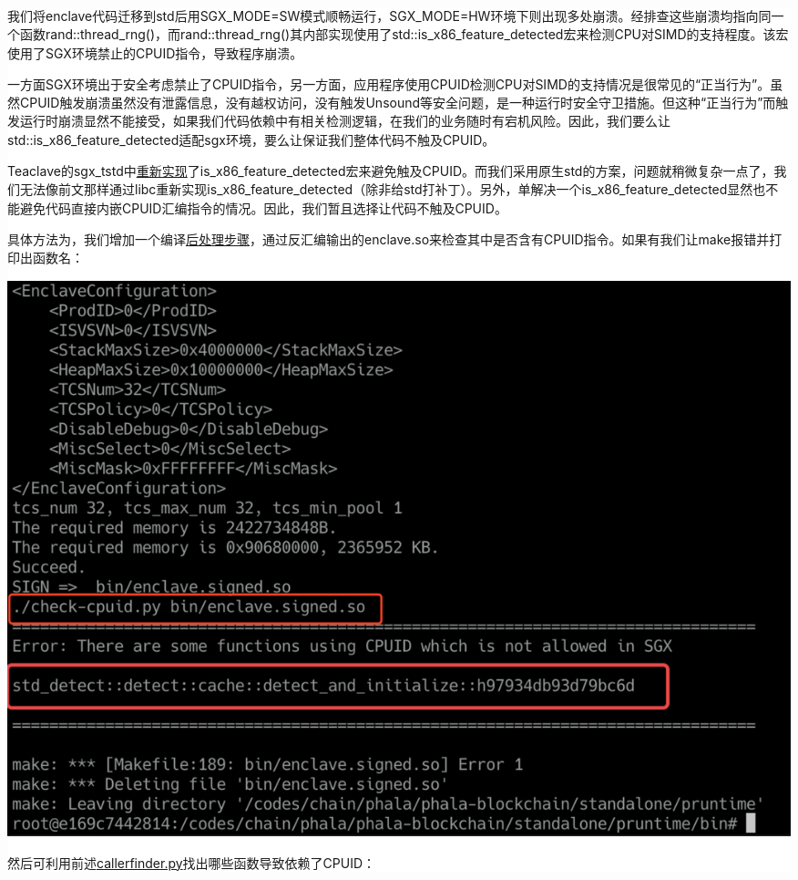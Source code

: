 我们将enclave代码迁移到std后用SGX_MODE=SW模式顺畅运行，SGX_MODE=HW环境下则出现多处崩溃。经排查这些崩溃均指向同一个函数rand::thread_rng()，而rand::thread_rng()其内部实现使用了std::is_x86_feature_detected宏来检测CPU对SIMD的支持程度。该宏使用了SGX环境禁止的CPUID指令，导致程序崩溃。

一方面SGX环境出于安全考虑禁止了CPUID指令，另一方面，应用程序使用CPUID检测CPU对SIMD的支持情况是很常见的“正当行为”。虽然CPUID触发崩溃虽然没有泄露信息，没有越权访问，没有触发Unsound等安全问题，是一种运行时安全守卫措施。但这种“正当行为”而触发运行时崩溃显然不能接受，如果我们代码依赖中有相关检测逻辑，在我们的业务随时有宕机风险。因此，我们要么让std::is_x86_feature_detected适配sgx环境，要么让保证我们整体代码不触及CPUID。

Teaclave的sgx_tstd中[重新实现](https://teaclave.apache.org/sgx-sdk-docs/is_x86_feature_detected-in-sgx-sdk/)了is_x86_feature_detected宏来避免触及CPUID。而我们采用原生std的方案，问题就稍微复杂一点了，我们无法像前文那样通过libc重新实现is_x86_feature_detected（除非给std打补丁）。另外，单解决一个is_x86_feature_detected显然也不能避免代码直接内嵌CPUID汇编指令的情况。因此，我们暂且选择让代码不触及CPUID。

具体方法为，我们增加一个编译[后处理步骤](https://github.com/Phala-Network/phala-blockchain/pull/437/commits/b91e11e00e97dbf9485fdc863fb916ff00d538f8)，通过反汇编输出的enclave.so来检查其中是否含有CPUID指令。如果有我们让make报错并打印出函数名：

![](./image/sgx/image-20210904140119229.png)


然后可利用前述[callerfinder.py](#链接错误排查)找出哪些函数导致依赖了CPUID：
